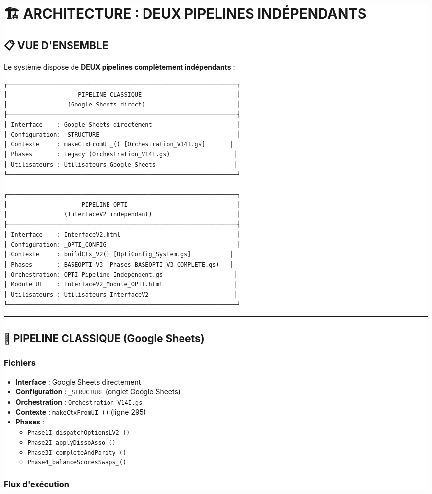 # 🏗️ ARCHITECTURE : DEUX PIPELINES INDÉPENDANTS

## 📋 VUE D'ENSEMBLE

Le système dispose de **DEUX pipelines complètement indépendants** :

```
┌─────────────────────────────────────────────────────────────────┐
│                    PIPELINE CLASSIQUE                           │
│                 (Google Sheets direct)                          │
├─────────────────────────────────────────────────────────────────┤
│ Interface    : Google Sheets directement                        │
│ Configuration: _STRUCTURE                                       │
│ Contexte     : makeCtxFromUI_() [Orchestration_V14I.gs]       │
│ Phases       : Legacy (Orchestration_V14I.gs)                  │
│ Utilisateurs : Utilisateurs Google Sheets                      │
└─────────────────────────────────────────────────────────────────┘

┌─────────────────────────────────────────────────────────────────┐
│                     PIPELINE OPTI                               │
│                (InterfaceV2 indépendant)                        │
├─────────────────────────────────────────────────────────────────┤
│ Interface    : InterfaceV2.html                                 │
│ Configuration: _OPTI_CONFIG                                     │
│ Contexte     : buildCtx_V2() [OptiConfig_System.gs]           │
│ Phases       : BASEOPTI V3 (Phases_BASEOPTI_V3_COMPLETE.gs)   │
│ Orchestration: OPTI_Pipeline_Independent.gs                    │
│ Module UI    : InterfaceV2_Module_OPTI.html                    │
│ Utilisateurs : Utilisateurs InterfaceV2                        │
└─────────────────────────────────────────────────────────────────┘
```

---

## 🎯 PIPELINE CLASSIQUE (Google Sheets)

### Fichiers

- **Interface** : Google Sheets directement
- **Configuration** : `_STRUCTURE` (onglet Google Sheets)
- **Orchestration** : `Orchestration_V14I.gs`
- **Contexte** : `makeCtxFromUI_()` (ligne 295)
- **Phases** : 
  - `Phase1I_dispatchOptionsLV2_()`
  - `Phase2I_applyDissoAsso_()`
  - `Phase3I_completeAndParity_()`
  - `Phase4_balanceScoresSwaps_()`

### Flux d'exécution

